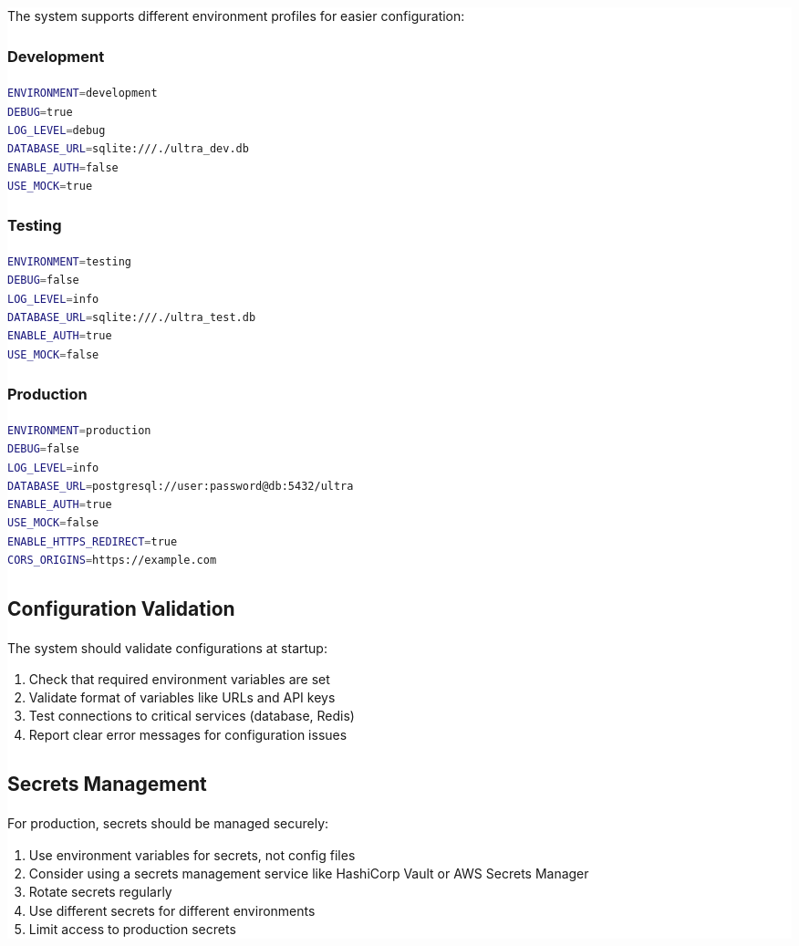 The system supports different environment profiles for easier configuration:

### Development

```bash
ENVIRONMENT=development
DEBUG=true
LOG_LEVEL=debug
DATABASE_URL=sqlite:///./ultra_dev.db
ENABLE_AUTH=false
USE_MOCK=true
```

### Testing

```bash
ENVIRONMENT=testing
DEBUG=false
LOG_LEVEL=info
DATABASE_URL=sqlite:///./ultra_test.db
ENABLE_AUTH=true
USE_MOCK=false
```

### Production

```bash
ENVIRONMENT=production
DEBUG=false
LOG_LEVEL=info
DATABASE_URL=postgresql://user:password@db:5432/ultra
ENABLE_AUTH=true
USE_MOCK=false
ENABLE_HTTPS_REDIRECT=true
CORS_ORIGINS=https://example.com
```

## Configuration Validation

The system should validate configurations at startup:

1. Check that required environment variables are set
2. Validate format of variables like URLs and API keys
3. Test connections to critical services (database, Redis)
4. Report clear error messages for configuration issues

## Secrets Management

For production, secrets should be managed securely:

1. Use environment variables for secrets, not config files
2. Consider using a secrets management service like HashiCorp Vault or AWS Secrets Manager
3. Rotate secrets regularly
4. Use different secrets for different environments
5. Limit access to production secrets
